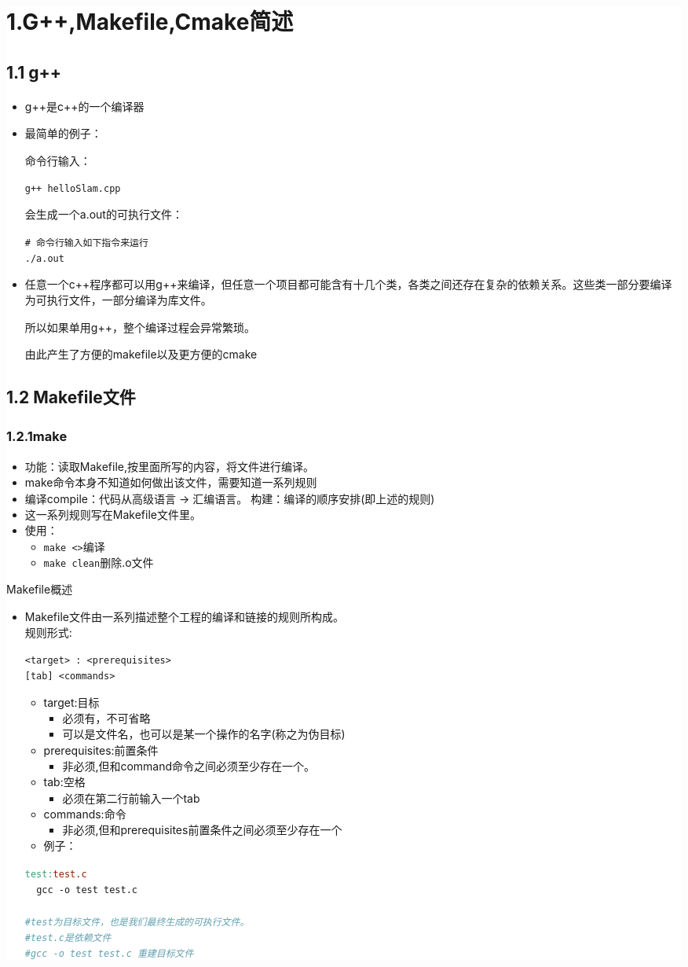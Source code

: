 # 1.G++,Makefile,Cmake简述

## 1.1 g++

- g++是c++的一个编译器

- 最简单的例子：

  命令行输入：

  ```
  g++ helloSlam.cpp
  ```

  会生成一个a.out的可执行文件：

  ```
  # 命令行输入如下指令来运行
  ./a.out 
  ```

- 任意一个c++程序都可以用g++来编译，但任意一个项目都可能含有十几个类，各类之间还存在复杂的依赖关系。这些类一部分要编译为可执行文件，一部分编译为库文件。

  所以如果单用g++，整个编译过程会异常繁琐。

  由此产生了方便的makefile以及更方便的cmake

  

## 1.2 Makefile文件

### 1.2.1make

- 功能：读取Makefile,按里面所写的内容，将文件进行编译。
- make命令本身不知道如何做出该文件，需要知道一系列规则
- 编译compile：代码从高级语言 -> 汇编语言。 构建：编译的顺序安排(即上述的规则)
- 这一系列规则写在Makefile文件里。
- 使用：
  - `make <>`编译
  - `make clean`删除.o文件

Makefile概述

- Makefile文件由一系列描述整个工程的编译和链接的规则所构成。   
  规则形式:
  
  ```
  <target> : <prerequisites>
  [tab] <commands>	
  ```
  - target:目标
    - 必须有，不可省略
    - 可以是文件名，也可以是某一个操作的名字(称之为伪目标)
  - prerequisites:前置条件
    - 非必须,但和command命令之间必须至少存在一个。
  - tab:空格
    - 必须在第二行前输入一个tab
  - commands:命令
    - 非必须,但和prerequisites前置条件之间必须至少存在一个
  - 例子：
  ```makefile
  test:test.c
	gcc -o test test.c
   
  #test为目标文件，也是我们最终生成的可执行文件。
  #test.c是依赖文件
  #gcc -o test test.c 重建目标文件 
  ```
  